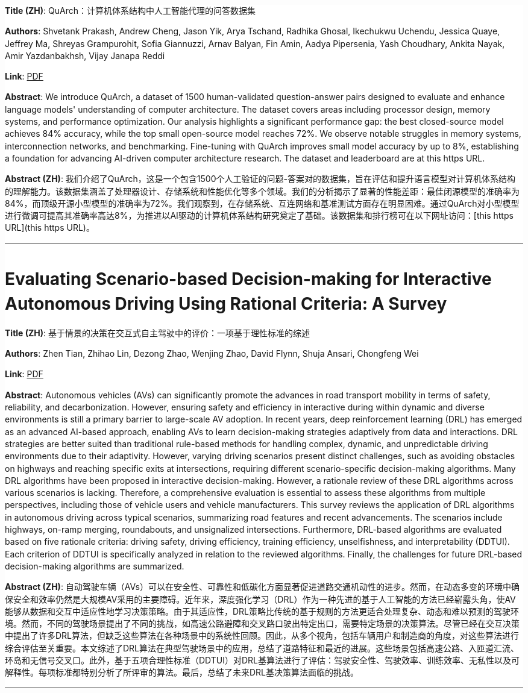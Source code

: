 **Title (ZH)**: QuArch：计算机体系结构中人工智能代理的问答数据集 

**Authors**: Shvetank Prakash, Andrew Cheng, Jason Yik, Arya Tschand, Radhika Ghosal, Ikechukwu Uchendu, Jessica Quaye, Jeffrey Ma, Shreyas Grampurohit, Sofia Giannuzzi, Arnav Balyan, Fin Amin, Aadya Pipersenia, Yash Choudhary, Ankita Nayak, Amir Yazdanbakhsh, Vijay Janapa Reddi  

**Link**: [PDF](https://arxiv.org/pdf/2501.01892)  

**Abstract**: We introduce QuArch, a dataset of 1500 human-validated question-answer pairs designed to evaluate and enhance language models' understanding of computer architecture. The dataset covers areas including processor design, memory systems, and performance optimization. Our analysis highlights a significant performance gap: the best closed-source model achieves 84% accuracy, while the top small open-source model reaches 72%. We observe notable struggles in memory systems, interconnection networks, and benchmarking. Fine-tuning with QuArch improves small model accuracy by up to 8%, establishing a foundation for advancing AI-driven computer architecture research. The dataset and leaderboard are at this https URL. 

**Abstract (ZH)**: 我们介绍了QuArch，这是一个包含1500个人工验证的问题-答案对的数据集，旨在评估和提升语言模型对计算机体系结构的理解能力。该数据集涵盖了处理器设计、存储系统和性能优化等多个领域。我们的分析揭示了显著的性能差距：最佳闭源模型的准确率为84%，而顶级开源小型模型的准确率为72%。我们观察到，在存储系统、互连网络和基准测试方面存在明显困难。通过QuArch对小型模型进行微调可提高其准确率高达8%，为推进以AI驱动的计算机体系结构研究奠定了基础。该数据集和排行榜可在以下网址访问：[this https URL](this https URL)。 

---
# Evaluating Scenario-based Decision-making for Interactive Autonomous Driving Using Rational Criteria: A Survey 

**Title (ZH)**: 基于情景的决策在交互式自主驾驶中的评价：一项基于理性标准的综述 

**Authors**: Zhen Tian, Zhihao Lin, Dezong Zhao, Wenjing Zhao, David Flynn, Shuja Ansari, Chongfeng Wei  

**Link**: [PDF](https://arxiv.org/pdf/2501.01886)  

**Abstract**: Autonomous vehicles (AVs) can significantly promote the advances in road transport mobility in terms of safety, reliability, and decarbonization. However, ensuring safety and efficiency in interactive during within dynamic and diverse environments is still a primary barrier to large-scale AV adoption. In recent years, deep reinforcement learning (DRL) has emerged as an advanced AI-based approach, enabling AVs to learn decision-making strategies adaptively from data and interactions. DRL strategies are better suited than traditional rule-based methods for handling complex, dynamic, and unpredictable driving environments due to their adaptivity. However, varying driving scenarios present distinct challenges, such as avoiding obstacles on highways and reaching specific exits at intersections, requiring different scenario-specific decision-making algorithms. Many DRL algorithms have been proposed in interactive decision-making. However, a rationale review of these DRL algorithms across various scenarios is lacking. Therefore, a comprehensive evaluation is essential to assess these algorithms from multiple perspectives, including those of vehicle users and vehicle manufacturers. This survey reviews the application of DRL algorithms in autonomous driving across typical scenarios, summarizing road features and recent advancements. The scenarios include highways, on-ramp merging, roundabouts, and unsignalized intersections. Furthermore, DRL-based algorithms are evaluated based on five rationale criteria: driving safety, driving efficiency, training efficiency, unselfishness, and interpretability (DDTUI). Each criterion of DDTUI is specifically analyzed in relation to the reviewed algorithms. Finally, the challenges for future DRL-based decision-making algorithms are summarized. 

**Abstract (ZH)**: 自动驾驶车辆（AVs）可以在安全性、可靠性和低碳化方面显著促进道路交通机动性的进步。然而，在动态多变的环境中确保安全和效率仍然是大规模AV采用的主要障碍。近年来，深度强化学习（DRL）作为一种先进的基于人工智能的方法已经崭露头角，使AV能够从数据和交互中适应性地学习决策策略。由于其适应性，DRL策略比传统的基于规则的方法更适合处理复杂、动态和难以预测的驾驶环境。然而，不同的驾驶场景提出了不同的挑战，如高速公路避障和交叉路口驶出特定出口，需要特定场景的决策算法。尽管已经在交互决策中提出了许多DRL算法，但缺乏这些算法在各种场景中的系统性回顾。因此，从多个视角，包括车辆用户和制造商的角度，对这些算法进行综合评估至关重要。本文综述了DRL算法在典型驾驶场景中的应用，总结了道路特征和最近的进展。这些场景包括高速公路、入匝道汇流、环岛和无信号交叉口。此外，基于五项合理性标准（DDTUI）对DRL基算法进行了评估：驾驶安全性、驾驶效率、训练效率、无私性以及可解释性。每项标准都特别分析了所评审的算法。最后，总结了未来DRL基决策算法面临的挑战。 

---